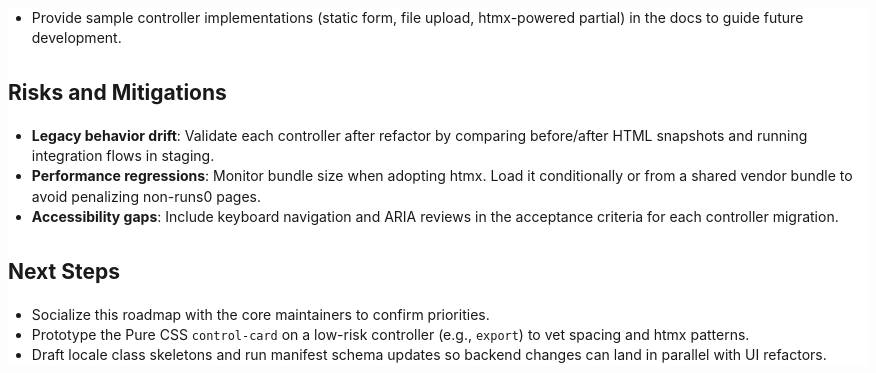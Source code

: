    - Provide sample controller implementations (static form, file upload, htmx-powered partial) in the docs to guide future development.

## Risks and Mitigations
- **Legacy behavior drift**: Validate each controller after refactor by comparing before/after HTML snapshots and running integration flows in staging.
- **Performance regressions**: Monitor bundle size when adopting htmx. Load it conditionally or from a shared vendor bundle to avoid penalizing non-runs0 pages.
- **Accessibility gaps**: Include keyboard navigation and ARIA reviews in the acceptance criteria for each controller migration.

## Next Steps
- Socialize this roadmap with the core maintainers to confirm priorities.
- Prototype the Pure CSS `control-card` on a low-risk controller (e.g., `export`) to vet spacing and htmx patterns.
- Draft locale class skeletons and run manifest schema updates so backend changes can land in parallel with UI refactors.

